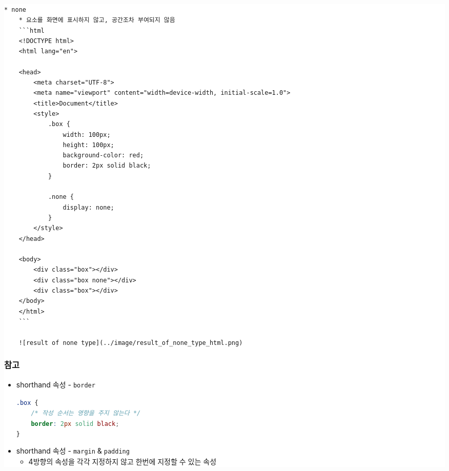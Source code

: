     * none
        * 요소를 화면에 표시하지 않고, 공간조차 부여되지 않음
        ```html
        <!DOCTYPE html>
        <html lang="en">

        <head>
            <meta charset="UTF-8">
            <meta name="viewport" content="width=device-width, initial-scale=1.0">
            <title>Document</title>
            <style>
                .box {
                    width: 100px;
                    height: 100px;
                    background-color: red;
                    border: 2px solid black;
                }

                .none {
                    display: none;
                }
            </style>
        </head>

        <body>
            <div class="box"></div>
            <div class="box none"></div>
            <div class="box"></div>
        </body>
        </html>
        ```

        ![result of none type](../image/result_of_none_type_html.png)


### 참고
* shorthand 속성 - `border`
    ```css
    .box {
        /* 작성 순서는 영향을 주지 않는다 */
        border: 2px solid black;
    }
    ```
* shorthand 속성 - `margin` & `padding`
    * 4방향의 속성을 각각 지정하지 않고 한번에 지정할 수 있는 속성

